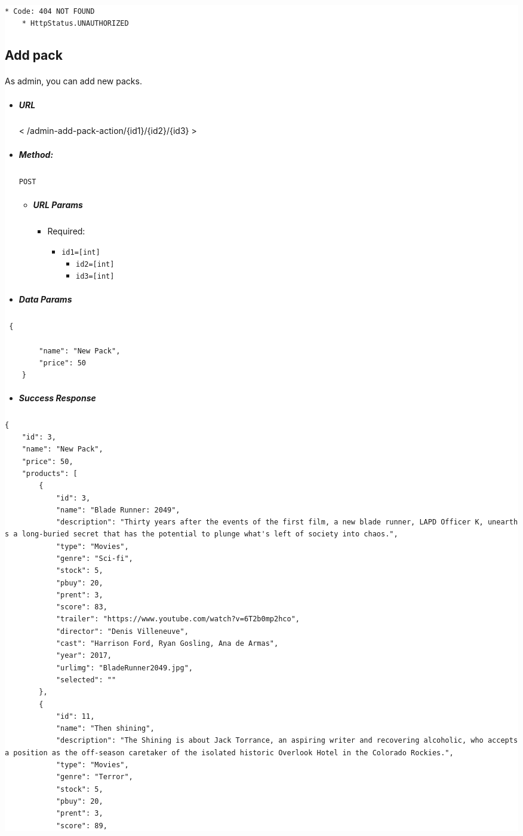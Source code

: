 	* Code: 404 NOT FOUND  
        * HttpStatus.UNAUTHORIZED
  
## Add pack  
As admin, you can add new packs.

* ##### URL

	< /admin-add-pack-action/{id1}/{id2}/{id3} >

* ##### Method:

	`POST`  
    
  * ##### URL Params
	* Required:

		* `id1=[int]`  
        	* `id2=[int]`  
        	* `id3=[int]`  
  
* ##### Data Params  
```
 {
        
        "name": "New Pack",
		"price": 50
    }
```  
* ##### Success Response  
```
{
    "id": 3,
    "name": "New Pack",
    "price": 50,
    "products": [
        {
            "id": 3,
            "name": "Blade Runner: 2049",
            "description": "Thirty years after the events of the first film, a new blade runner, LAPD Officer K, unearths a long-buried secret that has the potential to plunge what's left of society into chaos.",
            "type": "Movies",
            "genre": "Sci-fi",
            "stock": 5,
            "pbuy": 20,
            "prent": 3,
            "score": 83,
            "trailer": "https://www.youtube.com/watch?v=6T2b0mp2hco",
            "director": "Denis Villeneuve",
            "cast": "Harrison Ford, Ryan Gosling, Ana de Armas",
            "year": 2017,
            "urlimg": "BladeRunner2049.jpg",
            "selected": ""
        },
        {
            "id": 11,
            "name": "Then shining",
            "description": "The Shining is about Jack Torrance, an aspiring writer and recovering alcoholic, who accepts a position as the off-season caretaker of the isolated historic Overlook Hotel in the Colorado Rockies.",
            "type": "Movies",
            "genre": "Terror",
            "stock": 5,
            "pbuy": 20,
            "prent": 3,
            "score": 89,
```